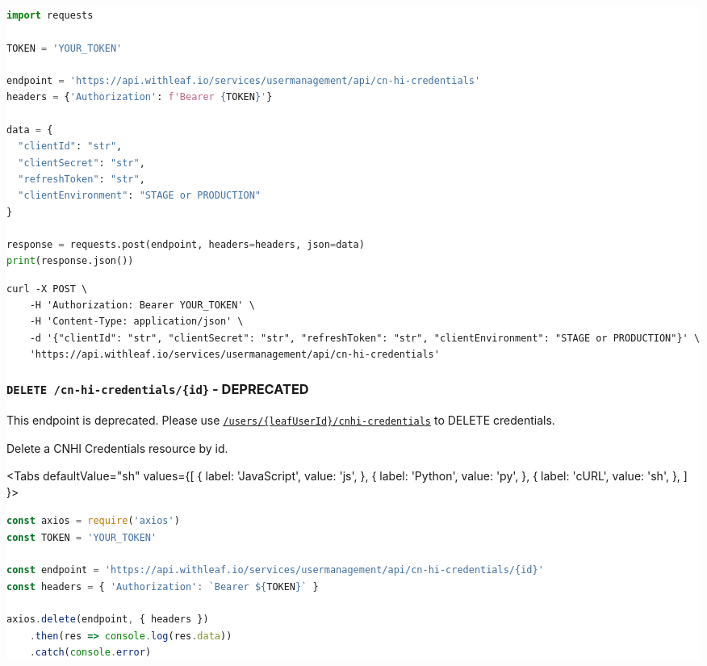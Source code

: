   </TabItem>
  <TabItem value="py">

  ```py
  import requests

  TOKEN = 'YOUR_TOKEN'

  endpoint = 'https://api.withleaf.io/services/usermanagement/api/cn-hi-credentials'
  headers = {'Authorization': f'Bearer {TOKEN}'}

  data = {
    "clientId": "str",
    "clientSecret": "str",
    "refreshToken": "str",
    "clientEnvironment": "STAGE or PRODUCTION"
  }

  response = requests.post(endpoint, headers=headers, json=data)
  print(response.json())
  ```

  </TabItem>
  <TabItem value="sh">

  ```shell
  curl -X POST \
      -H 'Authorization: Bearer YOUR_TOKEN' \
      -H 'Content-Type: application/json' \
      -d '{"clientId": "str", "clientSecret": "str", "refreshToken": "str", "clientEnvironment": "STAGE or PRODUCTION"}' \
      'https://api.withleaf.io/services/usermanagement/api/cn-hi-credentials'
  ```

  </TabItem>
</Tabs>


### `DELETE /cn-hi-credentials/{id}` - DEPRECATED

This endpoint is deprecated. Please use [`/users/{leafUserId}/cnhi-credentials`][12] to DELETE credentials.

Delete a CNHI Credentials resource by id.

<Tabs
  defaultValue="sh"
  values={[
    { label: 'JavaScript', value: 'js', },
    { label: 'Python', value: 'py', },
    { label: 'cURL', value: 'sh', },
  ]
}>
  <TabItem value="js">

  ```js
  const axios = require('axios')
  const TOKEN = 'YOUR_TOKEN'

  const endpoint = 'https://api.withleaf.io/services/usermanagement/api/cn-hi-credentials/{id}'
  const headers = { 'Authorization': `Bearer ${TOKEN}` }

  axios.delete(endpoint, { headers })
      .then(res => console.log(res.data))
      .catch(console.error)
  ```


[1]: #get-usersleafuseridjohn-deere-credentials
[2]: #post-usersleafuseridjohn-deere-credentials
[3]: #delete-usersleafuseridjohn-deere-credentials
[4]: #get-usersleafuseridclimate-field-view-credentials
[5]: #post-usersleafuseridclimate-field-view-credentials
[6]: #delete-usersleafuseridclimate-field-view-credentials
[7]: #get-usersleafuseridtrimble-credentials
[8]: #post-usersleafuseridtrimble-credentials
[9]: #delete-usersleafuseridtrimble-credentials
[10]: #get-usersleafuseridcnhi-credentials
[11]: #post-usersleafuseridcnhi-credentials
[12]: #delete-usersleafuseridcnhi-credentials
[contact]: mailto:help@withleaf.io